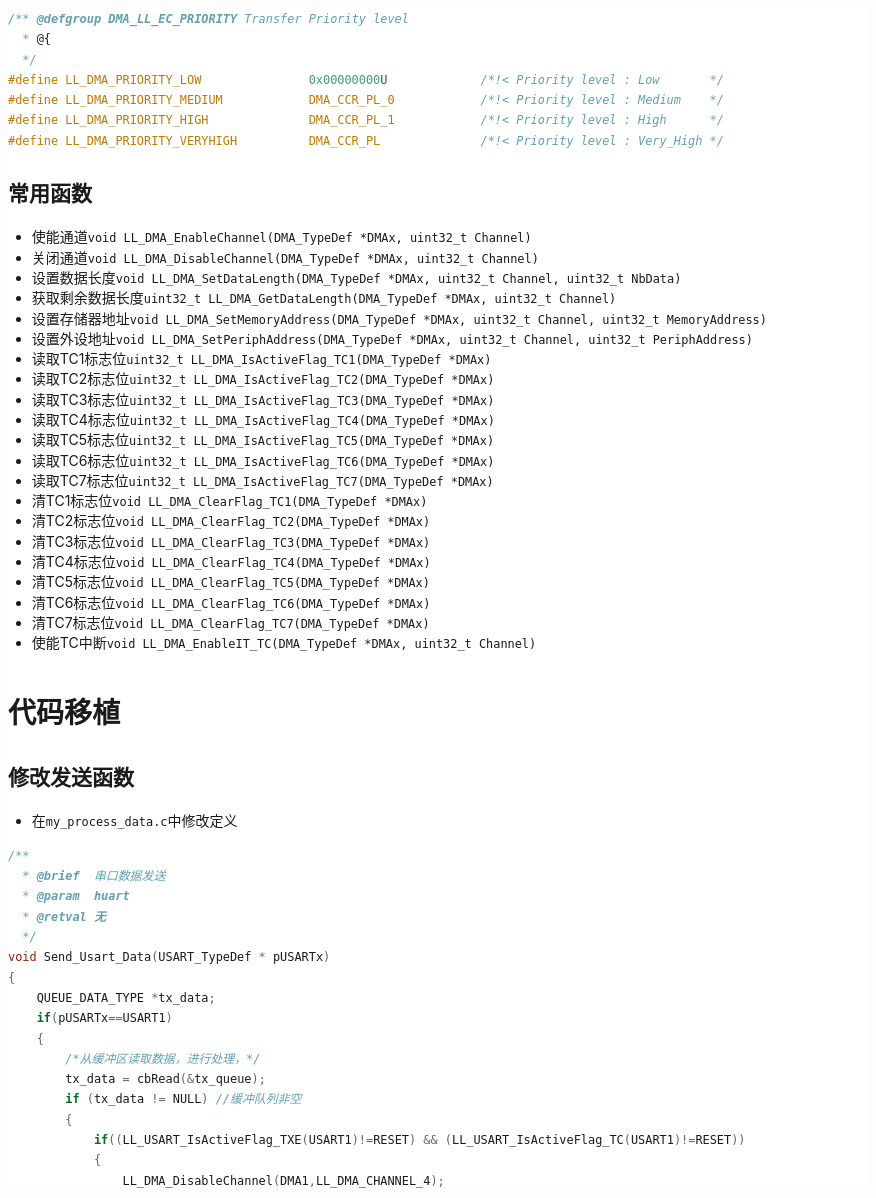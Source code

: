 ```c
/** @defgroup DMA_LL_EC_PRIORITY Transfer Priority level
  * @{
  */
#define LL_DMA_PRIORITY_LOW               0x00000000U             /*!< Priority level : Low       */
#define LL_DMA_PRIORITY_MEDIUM            DMA_CCR_PL_0            /*!< Priority level : Medium    */
#define LL_DMA_PRIORITY_HIGH              DMA_CCR_PL_1            /*!< Priority level : High      */
#define LL_DMA_PRIORITY_VERYHIGH          DMA_CCR_PL              /*!< Priority level : Very_High */
```

## 常用函数

- 使能通道`void LL_DMA_EnableChannel(DMA_TypeDef *DMAx, uint32_t Channel)`
- 关闭通道`void LL_DMA_DisableChannel(DMA_TypeDef *DMAx, uint32_t Channel)`
- 设置数据长度`void LL_DMA_SetDataLength(DMA_TypeDef *DMAx, uint32_t Channel, uint32_t NbData)`
- 获取剩余数据长度`uint32_t LL_DMA_GetDataLength(DMA_TypeDef *DMAx, uint32_t Channel)`
- 设置存储器地址`void LL_DMA_SetMemoryAddress(DMA_TypeDef *DMAx, uint32_t Channel, uint32_t MemoryAddress)`
- 设置外设地址`void LL_DMA_SetPeriphAddress(DMA_TypeDef *DMAx, uint32_t Channel, uint32_t PeriphAddress)`
- 读取TC1标志位`uint32_t LL_DMA_IsActiveFlag_TC1(DMA_TypeDef *DMAx)`
- 读取TC2标志位`uint32_t LL_DMA_IsActiveFlag_TC2(DMA_TypeDef *DMAx)`
- 读取TC3标志位`uint32_t LL_DMA_IsActiveFlag_TC3(DMA_TypeDef *DMAx)`
- 读取TC4标志位`uint32_t LL_DMA_IsActiveFlag_TC4(DMA_TypeDef *DMAx)`
- 读取TC5标志位`uint32_t LL_DMA_IsActiveFlag_TC5(DMA_TypeDef *DMAx)`
- 读取TC6标志位`uint32_t LL_DMA_IsActiveFlag_TC6(DMA_TypeDef *DMAx)`
- 读取TC7标志位`uint32_t LL_DMA_IsActiveFlag_TC7(DMA_TypeDef *DMAx)`
- 清TC1标志位`void LL_DMA_ClearFlag_TC1(DMA_TypeDef *DMAx)`
- 清TC2标志位`void LL_DMA_ClearFlag_TC2(DMA_TypeDef *DMAx)`
- 清TC3标志位`void LL_DMA_ClearFlag_TC3(DMA_TypeDef *DMAx)`
- 清TC4标志位`void LL_DMA_ClearFlag_TC4(DMA_TypeDef *DMAx)`
- 清TC5标志位`void LL_DMA_ClearFlag_TC5(DMA_TypeDef *DMAx)`
- 清TC6标志位`void LL_DMA_ClearFlag_TC6(DMA_TypeDef *DMAx)`
- 清TC7标志位`void LL_DMA_ClearFlag_TC7(DMA_TypeDef *DMAx)`
- 使能TC中断`void LL_DMA_EnableIT_TC(DMA_TypeDef *DMAx, uint32_t Channel)`

# 代码移植
## 修改发送函数
- 在`my_process_data.c`中修改定义

```c
/**
  * @brief  串口数据发送
  * @param  huart
  * @retval 无
  */
void Send_Usart_Data(USART_TypeDef * pUSARTx)
{
    QUEUE_DATA_TYPE *tx_data;
    if(pUSARTx==USART1)
    {
        /*从缓冲区读取数据，进行处理，*/
        tx_data = cbRead(&tx_queue);
        if (tx_data != NULL) //缓冲队列非空
        {
            if((LL_USART_IsActiveFlag_TXE(USART1)!=RESET) && (LL_USART_IsActiveFlag_TC(USART1)!=RESET))
            {
                LL_DMA_DisableChannel(DMA1,LL_DMA_CHANNEL_4);
```
